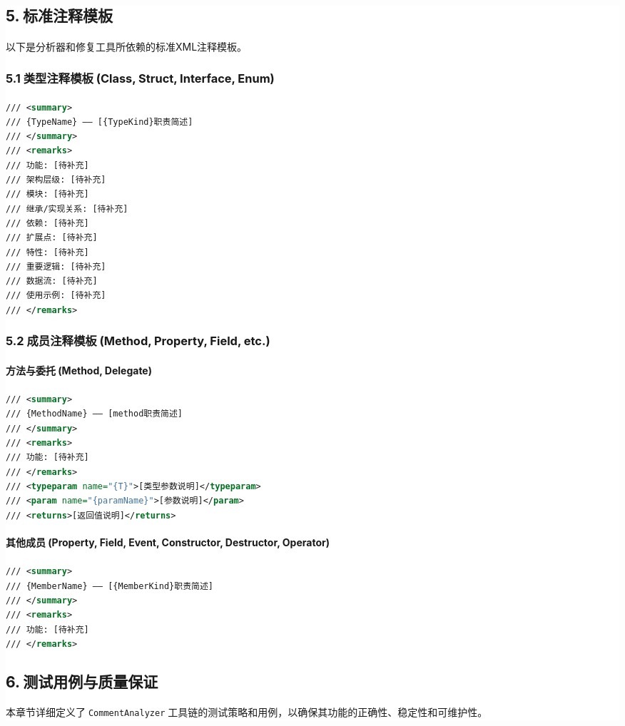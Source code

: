 ## 5. 标准注释模板
以下是分析器和修复工具所依赖的标准XML注释模板。

### 5.1 类型注释模板 (Class, Struct, Interface, Enum)
```xml
/// <summary>
/// {TypeName} —— [{TypeKind}职责简述]
/// </summary>
/// <remarks>
/// 功能: [待补充]
/// 架构层级: [待补充]
/// 模块: [待补充]
/// 继承/实现关系: [待补充]
/// 依赖: [待补充]
/// 扩展点: [待补充]
/// 特性: [待补充]
/// 重要逻辑: [待补充]
/// 数据流: [待补充]
/// 使用示例: [待补充]
/// </remarks>
```

### 5.2 成员注释模板 (Method, Property, Field, etc.)
#### 方法与委托 (Method, Delegate)
```xml
/// <summary>
/// {MethodName} —— [method职责简述]
/// </summary>
/// <remarks>
/// 功能: [待补充]
/// </remarks>
/// <typeparam name="{T}">[类型参数说明]</typeparam>
/// <param name="{paramName}">[参数说明]</param>
/// <returns>[返回值说明]</returns>
```
#### 其他成员 (Property, Field, Event, Constructor, Destructor, Operator)
```xml
/// <summary>
/// {MemberName} —— [{MemberKind}职责简述]
/// </summary>
/// <remarks>
/// 功能: [待补充]
/// </remarks>
```

## 6. 测试用例与质量保证

本章节详细定义了 `CommentAnalyzer` 工具链的测试策略和用例，以确保其功能的正确性、稳定性和可维护性。
